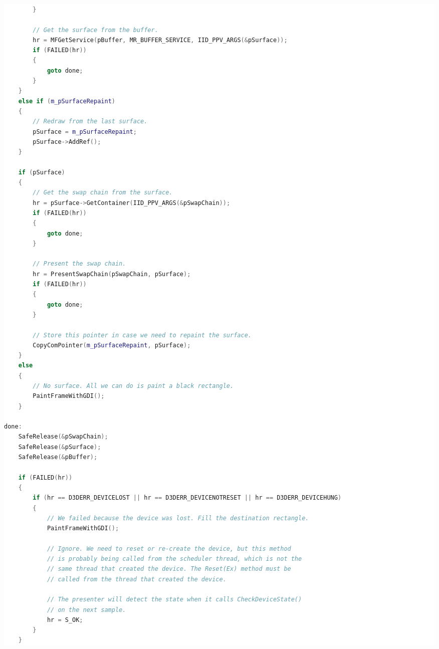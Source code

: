 ```C++
        }

        // Get the surface from the buffer.
        hr = MFGetService(pBuffer, MR_BUFFER_SERVICE, IID_PPV_ARGS(&pSurface));
        if (FAILED(hr))
        {
            goto done;
        }
    }
    else if (m_pSurfaceRepaint)
    {
        // Redraw from the last surface.
        pSurface = m_pSurfaceRepaint;
        pSurface->AddRef();
    }

    if (pSurface)
    {
        // Get the swap chain from the surface.
        hr = pSurface->GetContainer(IID_PPV_ARGS(&pSwapChain));
        if (FAILED(hr))
        {
            goto done;
        }

        // Present the swap chain.
        hr = PresentSwapChain(pSwapChain, pSurface);
        if (FAILED(hr))
        {
            goto done;
        }

        // Store this pointer in case we need to repaint the surface.
        CopyComPointer(m_pSurfaceRepaint, pSurface);
    }
    else
    {
        // No surface. All we can do is paint a black rectangle.
        PaintFrameWithGDI();
    }

done:
    SafeRelease(&pSwapChain);
    SafeRelease(&pSurface);
    SafeRelease(&pBuffer);

    if (FAILED(hr))
    {
        if (hr == D3DERR_DEVICELOST || hr == D3DERR_DEVICENOTRESET || hr == D3DERR_DEVICEHUNG)
        {
            // We failed because the device was lost. Fill the destination rectangle.
            PaintFrameWithGDI();

            // Ignore. We need to reset or re-create the device, but this method
            // is probably being called from the scheduler thread, which is not the
            // same thread that created the device. The Reset(Ex) method must be
            // called from the thread that created the device.

            // The presenter will detect the state when it calls CheckDeviceState()
            // on the next sample.
            hr = S_OK;
        }
    }
```